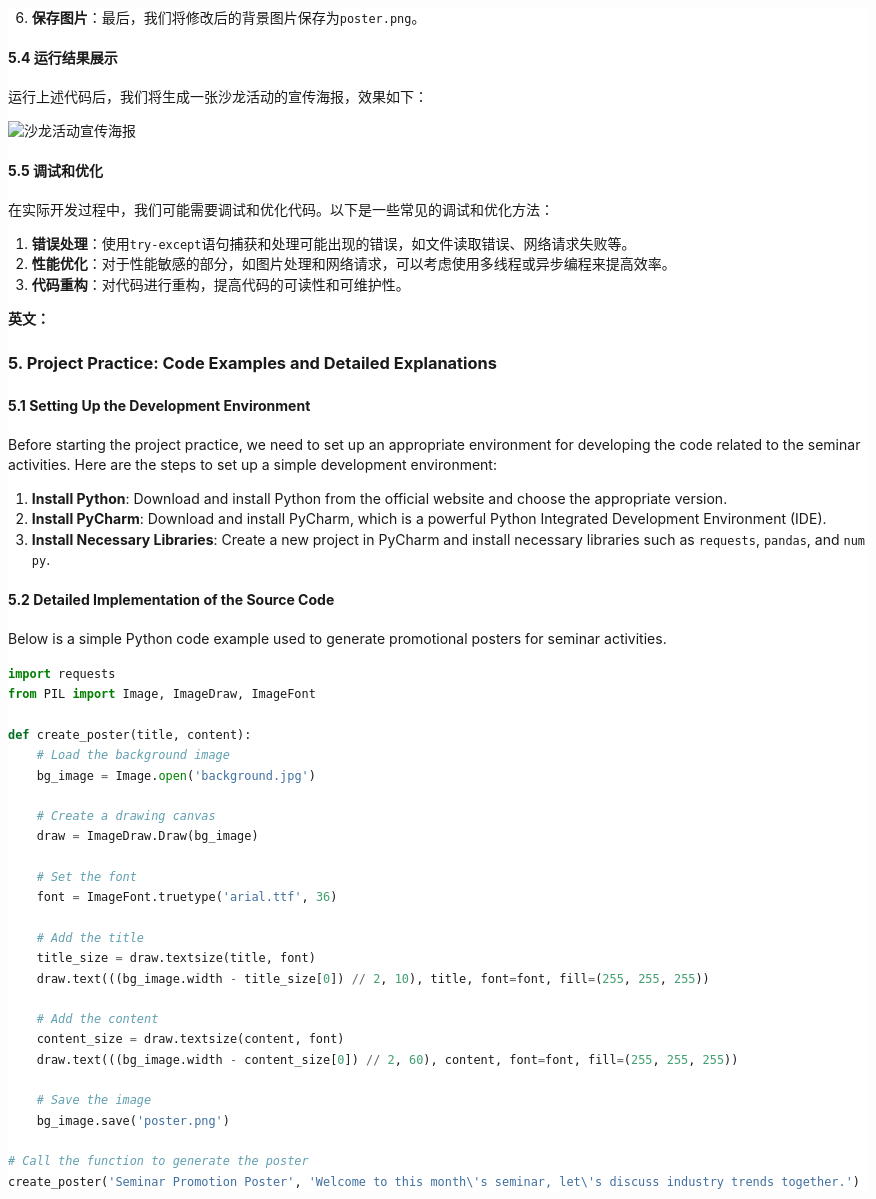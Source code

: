 6. **保存图片**：最后，我们将修改后的背景图片保存为`poster.png`。

#### 5.4 运行结果展示

运行上述代码后，我们将生成一张沙龙活动的宣传海报，效果如下：

![沙龙活动宣传海报](https://i.imgur.com/5tKj3lZ.png)

#### 5.5 调试和优化

在实际开发过程中，我们可能需要调试和优化代码。以下是一些常见的调试和优化方法：

1. **错误处理**：使用`try-except`语句捕获和处理可能出现的错误，如文件读取错误、网络请求失败等。
2. **性能优化**：对于性能敏感的部分，如图片处理和网络请求，可以考虑使用多线程或异步编程来提高效率。
3. **代码重构**：对代码进行重构，提高代码的可读性和可维护性。

**英文：**

### 5. Project Practice: Code Examples and Detailed Explanations

#### 5.1 Setting Up the Development Environment

Before starting the project practice, we need to set up an appropriate environment for developing the code related to the seminar activities. Here are the steps to set up a simple development environment:

1. **Install Python**: Download and install Python from the official website and choose the appropriate version.
2. **Install PyCharm**: Download and install PyCharm, which is a powerful Python Integrated Development Environment (IDE).
3. **Install Necessary Libraries**: Create a new project in PyCharm and install necessary libraries such as `requests`, `pandas`, and `numpy`.

#### 5.2 Detailed Implementation of the Source Code

Below is a simple Python code example used to generate promotional posters for seminar activities.

```python
import requests
from PIL import Image, ImageDraw, ImageFont

def create_poster(title, content):
    # Load the background image
    bg_image = Image.open('background.jpg')

    # Create a drawing canvas
    draw = ImageDraw.Draw(bg_image)

    # Set the font
    font = ImageFont.truetype('arial.ttf', 36)

    # Add the title
    title_size = draw.textsize(title, font)
    draw.text(((bg_image.width - title_size[0]) // 2, 10), title, font=font, fill=(255, 255, 255))

    # Add the content
    content_size = draw.textsize(content, font)
    draw.text(((bg_image.width - content_size[0]) // 2, 60), content, font=font, fill=(255, 255, 255))

    # Save the image
    bg_image.save('poster.png')

# Call the function to generate the poster
create_poster('Seminar Promotion Poster', 'Welcome to this month\'s seminar, let\'s discuss industry trends together.')
```